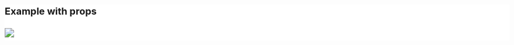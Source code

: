 ### Example with props

<img width="40%"  src="https://res.cloudinary.com/fercloudinary/image/upload/v1716306849/packages/navigations/bottomtab-props_gwwgsg.png" />
